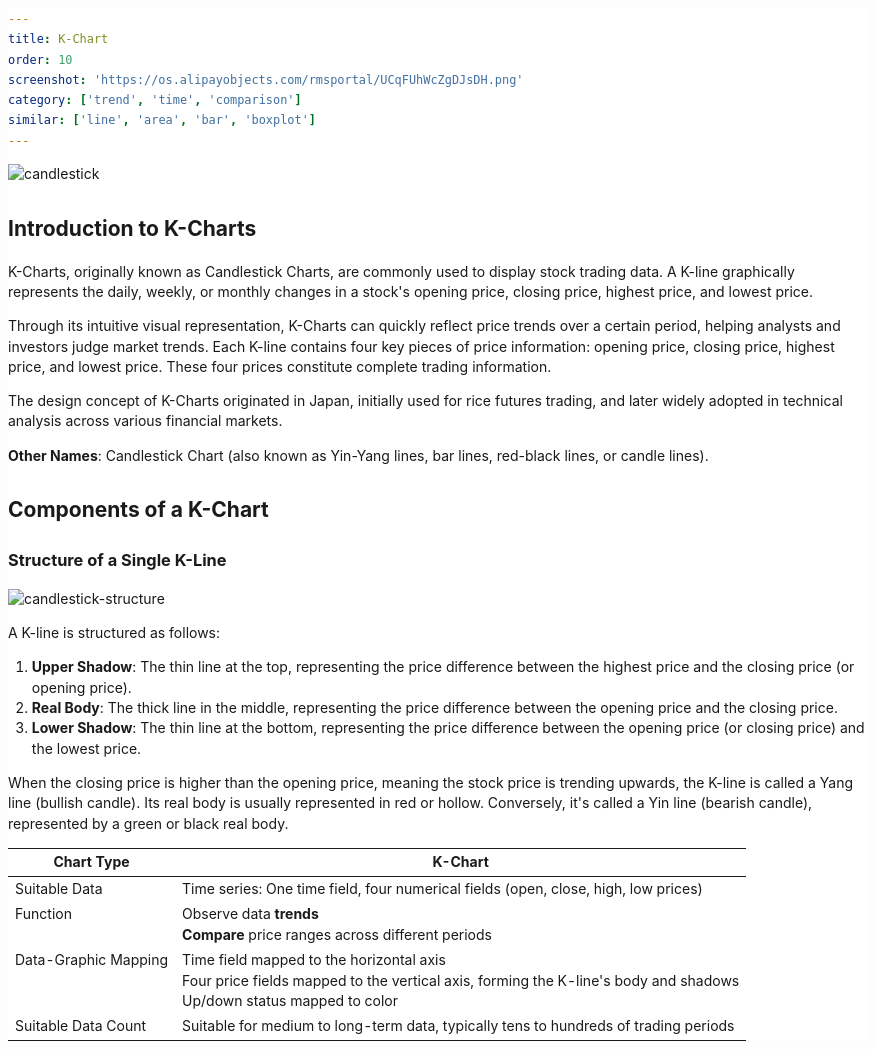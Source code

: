 ```yaml
---
title: K-Chart
order: 10
screenshot: 'https://os.alipayobjects.com/rmsportal/UCqFUhWcZgDJsDH.png'
category: ['trend', 'time', 'comparison']
similar: ['line', 'area', 'bar', 'boxplot']
---
```


<img alt="candlestick" src="https://os.alipayobjects.com/rmsportal/UCqFUhWcZgDJsDH.png" width=600/>

## Introduction to K-Charts

K-Charts, originally known as Candlestick Charts, are commonly used to display stock trading data. A K-line graphically represents the daily, weekly, or monthly changes in a stock's opening price, closing price, highest price, and lowest price.

Through its intuitive visual representation, K-Charts can quickly reflect price trends over a certain period, helping analysts and investors judge market trends. Each K-line contains four key pieces of price information: opening price, closing price, highest price, and lowest price. These four prices constitute complete trading information.

The design concept of K-Charts originated in Japan, initially used for rice futures trading, and later widely adopted in technical analysis across various financial markets.

**Other Names**: Candlestick Chart (also known as Yin-Yang lines, bar lines, red-black lines, or candle lines).

## Components of a K-Chart

### Structure of a Single K-Line

<img alt="candlestick-structure" src="https://t.alipayobjects.com/images/T1FtFkXXXlXXXXXXXX.png" width=600/>

A K-line is structured as follows:

1.  **Upper Shadow**: The thin line at the top, representing the price difference between the highest price and the closing price (or opening price).
2.  **Real Body**: The thick line in the middle, representing the price difference between the opening price and the closing price.
3.  **Lower Shadow**: The thin line at the bottom, representing the price difference between the opening price (or closing price) and the lowest price.

When the closing price is higher than the opening price, meaning the stock price is trending upwards, the K-line is called a Yang line (bullish candle). Its real body is usually represented in red or hollow. Conversely, it's called a Yin line (bearish candle), represented by a green or black real body.

| Chart Type           | K-Chart                                                                                                                                                            |
| -------------------- | ------------------------------------------------------------------------------------------------------------------------------------------------------------------ |
| Suitable Data        | Time series: One time field, four numerical fields (open, close, high, low prices)                                                                                 |
| Function             | Observe data **trends**<br>**Compare** price ranges across different periods                                                                                       |
| Data-Graphic Mapping | Time field mapped to the horizontal axis<br>Four price fields mapped to the vertical axis, forming the K-line's body and shadows<br>Up/down status mapped to color |
| Suitable Data Count  | Suitable for medium to long-term data, typically tens to hundreds of trading periods                                                                               |
